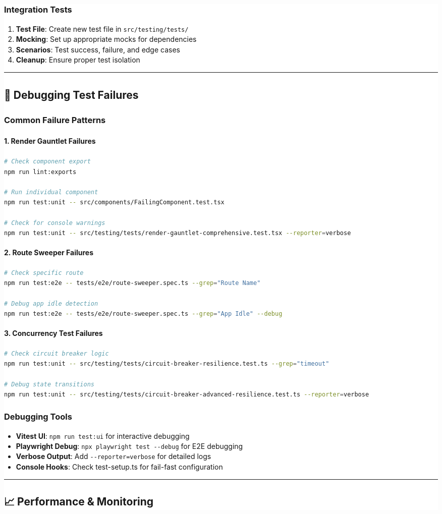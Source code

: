 ### **Integration Tests**
1. **Test File**: Create new test file in `src/testing/tests/`
2. **Mocking**: Set up appropriate mocks for dependencies
3. **Scenarios**: Test success, failure, and edge cases
4. **Cleanup**: Ensure proper test isolation

---

## 🚨 **Debugging Test Failures**

### **Common Failure Patterns**

#### **1. Render Gauntlet Failures**
```bash
# Check component export
npm run lint:exports

# Run individual component
npm run test:unit -- src/components/FailingComponent.test.tsx

# Check for console warnings
npm run test:unit -- src/testing/tests/render-gauntlet-comprehensive.test.tsx --reporter=verbose
```

#### **2. Route Sweeper Failures**
```bash
# Check specific route
npm run test:e2e -- tests/e2e/route-sweeper.spec.ts --grep="Route Name"

# Debug app idle detection
npm run test:e2e -- tests/e2e/route-sweeper.spec.ts --grep="App Idle" --debug
```

#### **3. Concurrency Test Failures**
```bash
# Check circuit breaker logic
npm run test:unit -- src/testing/tests/circuit-breaker-resilience.test.ts --grep="timeout"

# Debug state transitions
npm run test:unit -- src/testing/tests/circuit-breaker-advanced-resilience.test.ts --reporter=verbose
```

### **Debugging Tools**
- **Vitest UI**: `npm run test:ui` for interactive debugging
- **Playwright Debug**: `npx playwright test --debug` for E2E debugging
- **Verbose Output**: Add `--reporter=verbose` for detailed logs
- **Console Hooks**: Check test-setup.ts for fail-fast configuration

---

## 📈 **Performance & Monitoring**
